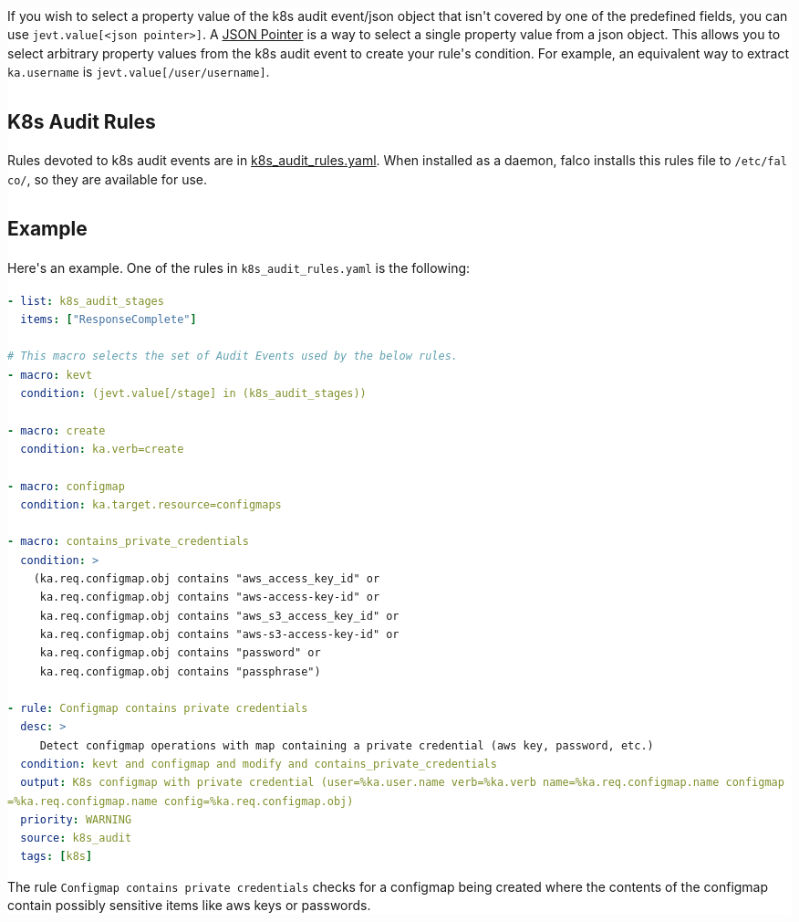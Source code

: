If you wish to select a property value of the k8s audit event/json object that isn't covered by one of the predefined fields, you can use `jevt.value[<json pointer>]`. A [JSON Pointer](http://rapidjson.org/md_doc_pointer.html) is a way to select a single property value from a json object. This allows you to select arbitrary property values from the k8s audit event to create your rule's condition. For example, an equivalent way to extract `ka.username` is `jevt.value[/user/username]`.

## K8s Audit Rules

Rules devoted to k8s audit events are in [k8s_audit_rules.yaml](https://github.com/falcosecurity/falco/blob/dev/rules/k8s_audit_rules.yaml). When installed as a daemon, falco installs this rules file to `/etc/falco/`, so they are available for use.

## Example

Here's an example. One of the rules in `k8s_audit_rules.yaml` is the following:

```yaml
- list: k8s_audit_stages
  items: ["ResponseComplete"]

# This macro selects the set of Audit Events used by the below rules.
- macro: kevt
  condition: (jevt.value[/stage] in (k8s_audit_stages))

- macro: create
  condition: ka.verb=create

- macro: configmap
  condition: ka.target.resource=configmaps

- macro: contains_private_credentials
  condition: >
    (ka.req.configmap.obj contains "aws_access_key_id" or
     ka.req.configmap.obj contains "aws-access-key-id" or
     ka.req.configmap.obj contains "aws_s3_access_key_id" or
     ka.req.configmap.obj contains "aws-s3-access-key-id" or
     ka.req.configmap.obj contains "password" or
     ka.req.configmap.obj contains "passphrase")

- rule: Configmap contains private credentials
  desc: >
     Detect configmap operations with map containing a private credential (aws key, password, etc.)
  condition: kevt and configmap and modify and contains_private_credentials
  output: K8s configmap with private credential (user=%ka.user.name verb=%ka.verb name=%ka.req.configmap.name configmap=%ka.req.configmap.name config=%ka.req.configmap.obj)
  priority: WARNING
  source: k8s_audit
  tags: [k8s]
```

The rule `Configmap contains private credentials` checks for a configmap being created where the contents of the configmap contain possibly sensitive items like aws keys or passwords.
